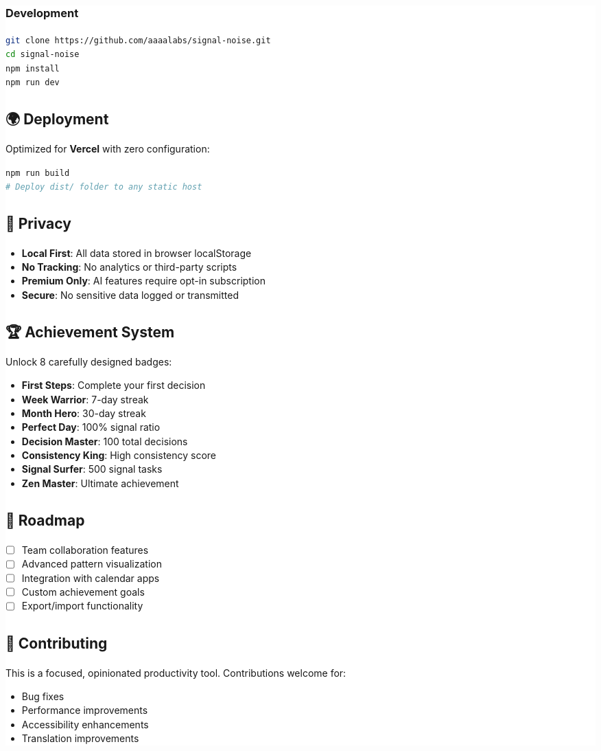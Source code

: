 ### Development
```bash
git clone https://github.com/aaaalabs/signal-noise.git
cd signal-noise
npm install
npm run dev
```

## 🌍 Deployment

Optimized for **Vercel** with zero configuration:

```bash
npm run build
# Deploy dist/ folder to any static host
```

## 🔐 Privacy

- **Local First**: All data stored in browser localStorage
- **No Tracking**: No analytics or third-party scripts
- **Premium Only**: AI features require opt-in subscription
- **Secure**: No sensitive data logged or transmitted

## 🏆 Achievement System

Unlock 8 carefully designed badges:
- **First Steps**: Complete your first decision
- **Week Warrior**: 7-day streak
- **Month Hero**: 30-day streak
- **Perfect Day**: 100% signal ratio
- **Decision Master**: 100 total decisions
- **Consistency King**: High consistency score
- **Signal Surfer**: 500 signal tasks
- **Zen Master**: Ultimate achievement

## 🎯 Roadmap

- [ ] Team collaboration features
- [ ] Advanced pattern visualization
- [ ] Integration with calendar apps
- [ ] Custom achievement goals
- [ ] Export/import functionality

## 🤝 Contributing

This is a focused, opinionated productivity tool. Contributions welcome for:
- Bug fixes
- Performance improvements
- Accessibility enhancements
- Translation improvements

